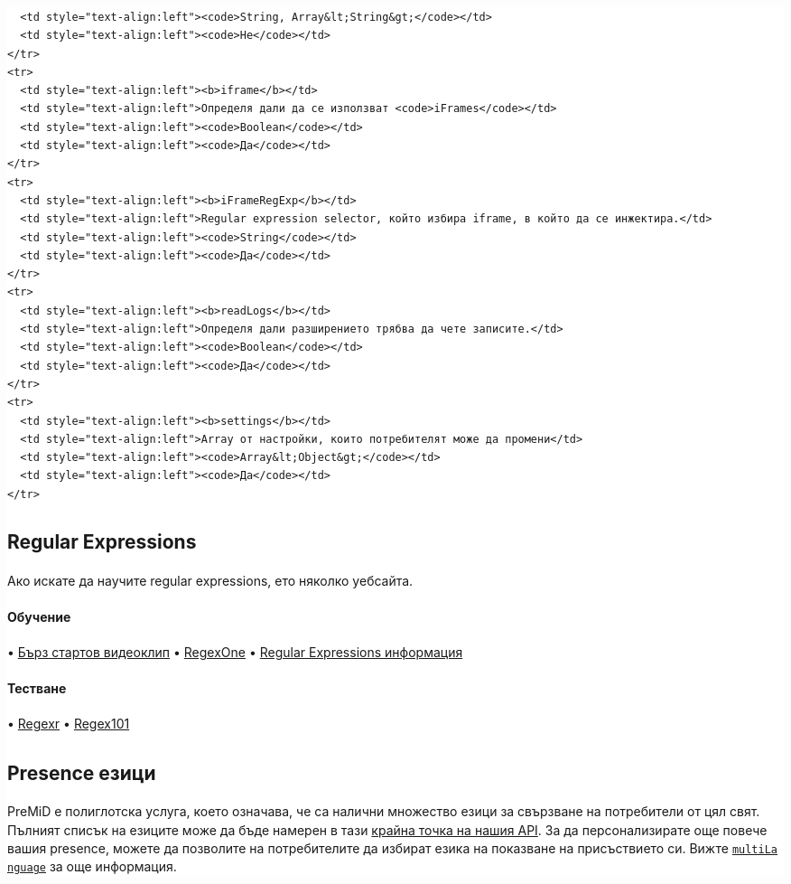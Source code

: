       <td style="text-align:left"><code>String, Array&lt;String&gt;</code></td>
      <td style="text-align:left"><code>Не</code></td>
    </tr>
    <tr>
      <td style="text-align:left"><b>iframe</b></td>
      <td style="text-align:left">Определя дали да се използват <code>iFrames</code></td>
      <td style="text-align:left"><code>Boolean</code></td>
      <td style="text-align:left"><code>Да</code></td>
    </tr>
    <tr>
      <td style="text-align:left"><b>iFrameRegExp</b></td>
      <td style="text-align:left">Regular expression selector, който избира iframe, в който да се инжектира.</td>
      <td style="text-align:left"><code>String</code></td>
      <td style="text-align:left"><code>Да</code></td>
    </tr>
    <tr>
      <td style="text-align:left"><b>readLogs</b></td>
      <td style="text-align:left">Определя дали разширението трябва да чете записите.</td>
      <td style="text-align:left"><code>Boolean</code></td>
      <td style="text-align:left"><code>Да</code></td>
    </tr>
    <tr>
      <td style="text-align:left"><b>settings</b></td>
      <td style="text-align:left">Array от настройки, които потребителят може да промени</td>
      <td style="text-align:left"><code>Array&lt;Object&gt;</code></td>
      <td style="text-align:left"><code>Да</code></td>
    </tr>
  </tbody>
</table>

## Regular Expressions

Ако искате да научите regular expressions, ето няколко уебсайта.

#### Обучение

• [Бърз стартов видеоклип](https://youtu.be/sXQxhojSdZM) • [RegexOne](https://regexone.com/) • [Regular Expressions информация](https://www.regular-expressions.info/tutorial.html)

#### Тестване

• [Regexr](https://regexr.com/) • [Regex101](https://regex101.com/)

## Presence езици

PreMiD е полиглотска услуга, което означава, че са налични множество езици за свързване на потребители от цял свят. Пълният списък на езиците може да бъде намерен в тази [крайна точка на нашия API](https://api.premid.app/v2/langFile/list). За да персонализирате още повече вашия presence, можете да позволите на потребителите да избират езика на показване на присъствието си. Вижте [`multiLanguage`](#multilanguage) за още информация.
